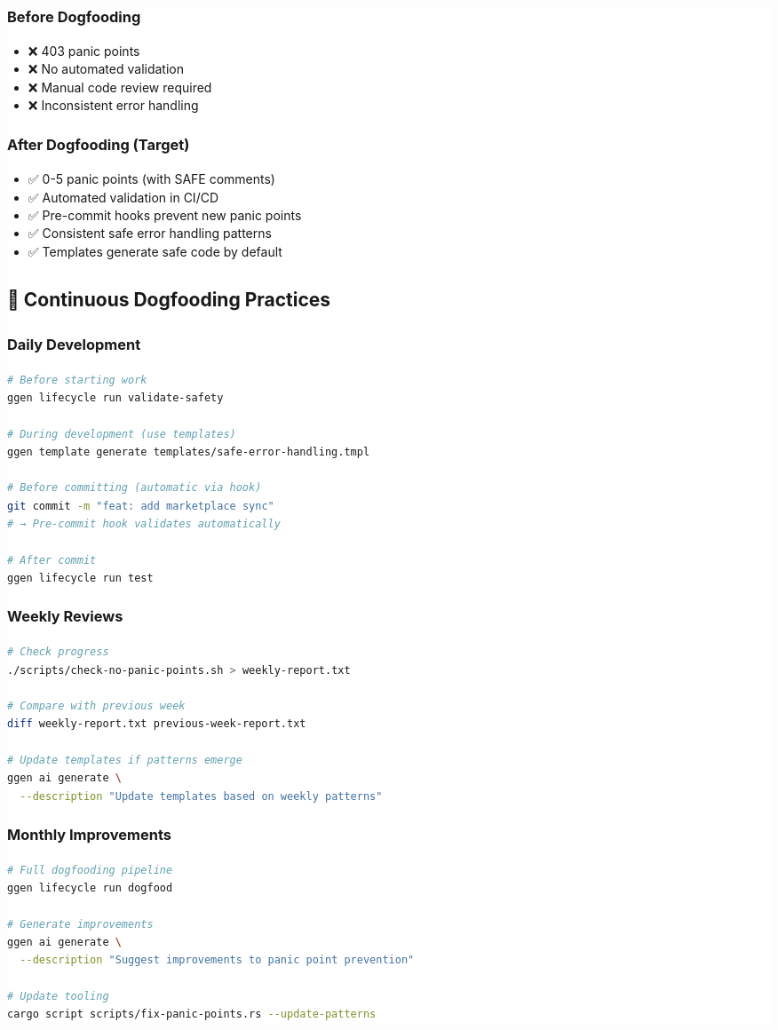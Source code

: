 ### Before Dogfooding
- ❌ 403 panic points
- ❌ No automated validation
- ❌ Manual code review required
- ❌ Inconsistent error handling

### After Dogfooding (Target)
- ✅ 0-5 panic points (with SAFE comments)
- ✅ Automated validation in CI/CD
- ✅ Pre-commit hooks prevent new panic points
- ✅ Consistent safe error handling patterns
- ✅ Templates generate safe code by default

## 🔄 Continuous Dogfooding Practices

### Daily Development
```bash
# Before starting work
ggen lifecycle run validate-safety

# During development (use templates)
ggen template generate templates/safe-error-handling.tmpl

# Before committing (automatic via hook)
git commit -m "feat: add marketplace sync"
# → Pre-commit hook validates automatically

# After commit
ggen lifecycle run test
```

### Weekly Reviews
```bash
# Check progress
./scripts/check-no-panic-points.sh > weekly-report.txt

# Compare with previous week
diff weekly-report.txt previous-week-report.txt

# Update templates if patterns emerge
ggen ai generate \
  --description "Update templates based on weekly patterns"
```

### Monthly Improvements
```bash
# Full dogfooding pipeline
ggen lifecycle run dogfood

# Generate improvements
ggen ai generate \
  --description "Suggest improvements to panic point prevention"

# Update tooling
cargo script scripts/fix-panic-points.rs --update-patterns
```
